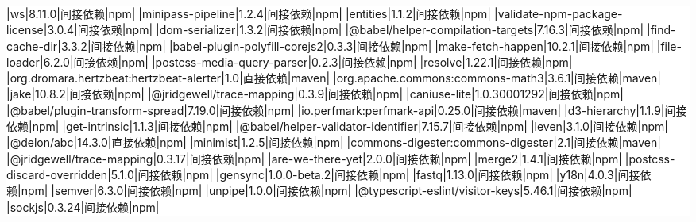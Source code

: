 |ws|8.11.0|间接依赖|npm|
|minipass-pipeline|1.2.4|间接依赖|npm|
|entities|1.1.2|间接依赖|npm|
|validate-npm-package-license|3.0.4|间接依赖|npm|
|dom-serializer|1.3.2|间接依赖|npm|
|@babel/helper-compilation-targets|7.16.3|间接依赖|npm|
|find-cache-dir|3.3.2|间接依赖|npm|
|babel-plugin-polyfill-corejs2|0.3.3|间接依赖|npm|
|make-fetch-happen|10.2.1|间接依赖|npm|
|file-loader|6.2.0|间接依赖|npm|
|postcss-media-query-parser|0.2.3|间接依赖|npm|
|resolve|1.22.1|间接依赖|npm|
|org.dromara.hertzbeat:hertzbeat-alerter|1.0|直接依赖|maven|
|org.apache.commons:commons-math3|3.6.1|间接依赖|maven|
|jake|10.8.2|间接依赖|npm|
|@jridgewell/trace-mapping|0.3.9|间接依赖|npm|
|caniuse-lite|1.0.30001292|间接依赖|npm|
|@babel/plugin-transform-spread|7.19.0|间接依赖|npm|
|io.perfmark:perfmark-api|0.25.0|间接依赖|maven|
|d3-hierarchy|1.1.9|间接依赖|npm|
|get-intrinsic|1.1.3|间接依赖|npm|
|@babel/helper-validator-identifier|7.15.7|间接依赖|npm|
|leven|3.1.0|间接依赖|npm|
|@delon/abc|14.3.0|直接依赖|npm|
|minimist|1.2.5|间接依赖|npm|
|commons-digester:commons-digester|2.1|间接依赖|maven|
|@jridgewell/trace-mapping|0.3.17|间接依赖|npm|
|are-we-there-yet|2.0.0|间接依赖|npm|
|merge2|1.4.1|间接依赖|npm|
|postcss-discard-overridden|5.1.0|间接依赖|npm|
|gensync|1.0.0-beta.2|间接依赖|npm|
|fastq|1.13.0|间接依赖|npm|
|y18n|4.0.3|间接依赖|npm|
|semver|6.3.0|间接依赖|npm|
|unpipe|1.0.0|间接依赖|npm|
|@typescript-eslint/visitor-keys|5.46.1|间接依赖|npm|
|sockjs|0.3.24|间接依赖|npm|